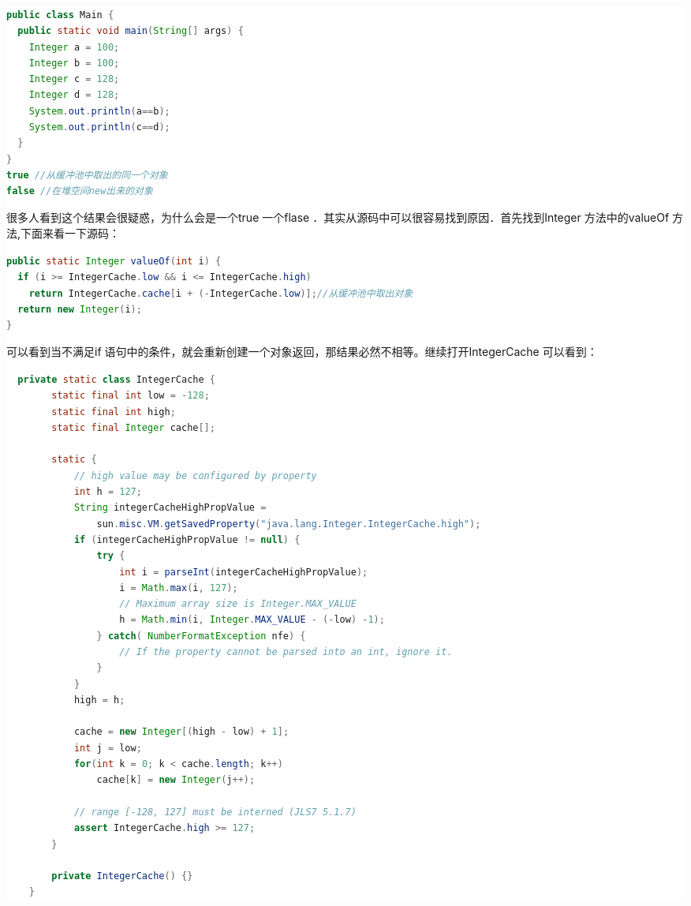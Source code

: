 ~~~ java
public class Main {
  public static void main(String[] args) {
    Integer a = 100;
    Integer b = 100;
    Integer c = 128;
    Integer d = 128;
    System.out.println(a==b);
    System.out.println(c==d);
  }
}
true //从缓冲池中取出的同一个对象
false //在堆空间new出来的对象
~~~

很多人看到这个结果会很疑惑，为什么会是一个true 一个flase ．其实从源码中可以很容易找到原因．首先找到Integer 方法中的valueOf 方法,下面来看一下源码：

~~~ java
public static Integer valueOf(int i) {
  if (i >= IntegerCache.low && i <= IntegerCache.high)
  	return IntegerCache.cache[i + (-IntegerCache.low)];//从缓冲池中取出对象
  return new Integer(i);
}
~~~

可以看到当不满足if 语句中的条件，就会重新创建一个对象返回，那结果必然不相等。继续打开IntegerCache 可以看到：

~~~ java
  private static class IntegerCache {
        static final int low = -128;
        static final int high;
        static final Integer cache[];

        static {
            // high value may be configured by property
            int h = 127;
            String integerCacheHighPropValue =
                sun.misc.VM.getSavedProperty("java.lang.Integer.IntegerCache.high");
            if (integerCacheHighPropValue != null) {
                try {
                    int i = parseInt(integerCacheHighPropValue);
                    i = Math.max(i, 127);
                    // Maximum array size is Integer.MAX_VALUE
                    h = Math.min(i, Integer.MAX_VALUE - (-low) -1);
                } catch( NumberFormatException nfe) {
                    // If the property cannot be parsed into an int, ignore it.
                }
            }
            high = h;

            cache = new Integer[(high - low) + 1];
            int j = low;
            for(int k = 0; k < cache.length; k++)
                cache[k] = new Integer(j++);

            // range [-128, 127] must be interned (JLS7 5.1.7)
            assert IntegerCache.high >= 127;
        }

        private IntegerCache() {}
    }
~~~
